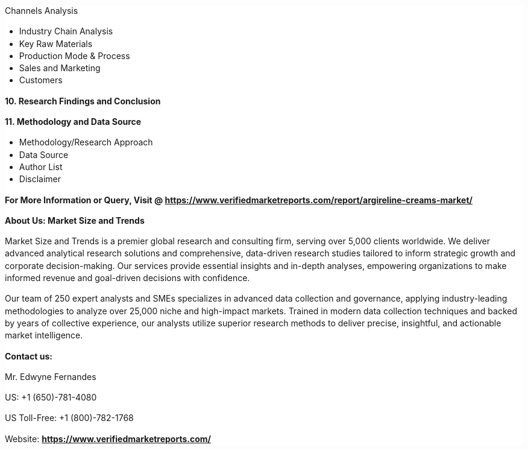 Channels Analysis</strong></p><ul><li>Industry Chain Analysis</li><li>Key Raw Materials</li><li>Production Mode &amp; Process</li><li>Sales and Marketing</li><li>Customers</li></ul><p><strong>10. Research Findings and Conclusion</strong></p><p><strong>11. Methodology and Data Source</strong></p><ul><li>Methodology/Research Approach</li><li>Data Source</li><li>Author List</li><li>Disclaimer</li></ul></p><p><strong>For More Information or Query, Visit @ <a href="https://www.verifiedmarketreports.com/report/argireline-creams-market/">https://www.verifiedmarketreports.com/report/argireline-creams-market/</a></strong></p><p><strong>About Us: Market Size and Trends</strong></p><p>Market Size and Trends is a premier global research and consulting firm, serving over 5,000 clients worldwide. We deliver advanced analytical research solutions and comprehensive, data-driven research studies tailored to inform strategic growth and corporate decision-making. Our services provide essential insights and in-depth analyses, empowering organizations to make informed revenue and goal-driven decisions with confidence.</p><p>Our team of 250 expert analysts and SMEs specializes in advanced data collection and governance, applying industry-leading methodologies to analyze over 25,000 niche and high-impact markets. Trained in modern data collection techniques and backed by years of collective experience, our analysts utilize superior research methods to deliver precise, insightful, and actionable market intelligence.</p><p><strong>Contact us:</strong></p><p>Mr. Edwyne Fernandes</p><p>US: +1 (650)-781-4080</p><p>US Toll-Free: +1 (800)-782-1768</p><p>Website: <strong><a href="https://www.verifiedmarketreports.com/">https://www.verifiedmarketreports.com/</a></strong></p>
